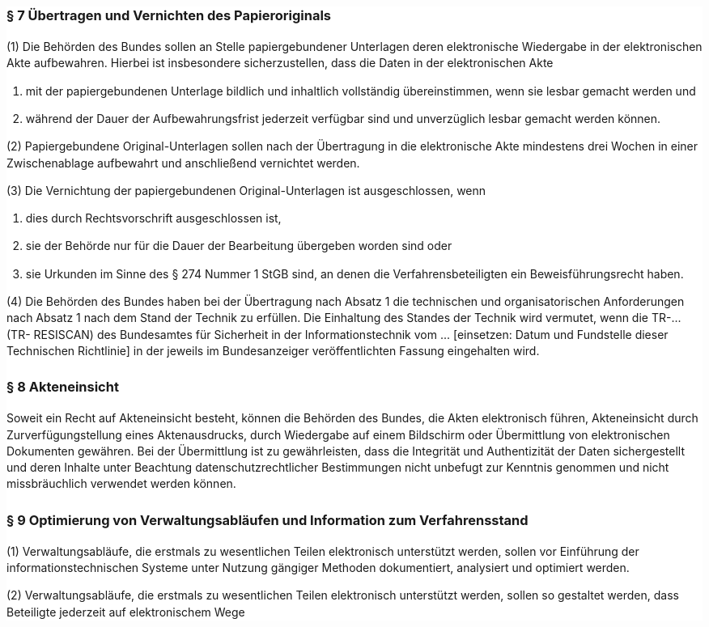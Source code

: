 
### § 7 Übertragen und Vernichten des Papieroriginals

(1) Die Behörden des Bundes sollen an Stelle papiergebundener Unterlagen deren
elektronische Wiedergabe in der elektronischen Akte aufbewahren. Hierbei ist
insbesondere sicherzustellen, dass die Daten in der elektronischen Akte

1. mit der papiergebundenen Unterlage bildlich und inhaltlich vollständig
   übereinstimmen, wenn sie lesbar gemacht werden und

2. während der Dauer der Aufbewahrungsfrist jederzeit verfügbar sind und
   unverzüglich lesbar gemacht werden können.

(2) Papiergebundene Original-Unterlagen sollen nach der Übertragung in die
elektronische Akte mindestens drei Wochen in einer Zwischenablage aufbewahrt und
anschließend vernichtet werden.

(3) Die Vernichtung der papiergebundenen Original-Unterlagen ist ausgeschlossen,
wenn

1. dies durch Rechtsvorschrift ausgeschlossen ist,

2. sie der Behörde nur für die Dauer der Bearbeitung übergeben worden sind oder

3. sie Urkunden im Sinne des § 274 Nummer 1 StGB sind, an denen die
   Verfahrensbeteiligten ein Beweisführungsrecht haben.

(4) Die Behörden des Bundes haben bei der Übertragung nach Absatz 1 die
technischen und organisatorischen Anforderungen nach Absatz 1 nach dem Stand der
Technik zu erfüllen. Die Einhaltung des Standes der Technik wird vermutet, wenn
die TR-... (TR- RESISCAN) des Bundesamtes für Sicherheit in der
Informationstechnik vom ... [einsetzen: Datum und Fundstelle dieser Technischen
Richtlinie] in der jeweils im Bundesanzeiger veröffentlichten Fassung
eingehalten wird.


### § 8 Akteneinsicht

Soweit ein Recht auf Akteneinsicht besteht, können die Behörden des Bundes, die
Akten elektronisch führen, Akteneinsicht durch Zurverfügungstellung eines
Aktenausdrucks, durch Wiedergabe auf einem Bildschirm oder Übermittlung von
elektronischen Dokumenten gewähren. Bei der Übermittlung ist zu gewährleisten,
dass die Integrität und Authentizität der Daten sichergestellt und deren Inhalte
unter Beachtung datenschutzrechtlicher Bestimmungen nicht unbefugt zur Kenntnis
genommen und nicht missbräuchlich verwendet werden können.


### § 9 Optimierung von Verwaltungsabläufen und Information zum Verfahrensstand

(1) Verwaltungsabläufe, die erstmals zu wesentlichen Teilen elektronisch
unterstützt werden, sollen vor Einführung der informationstechnischen Systeme
unter Nutzung gängiger Methoden dokumentiert, analysiert und optimiert werden.

(2) Verwaltungsabläufe, die erstmals zu wesentlichen Teilen elektronisch
unterstützt werden, sollen so gestaltet werden, dass Beteiligte jederzeit auf
elektronischem Wege
